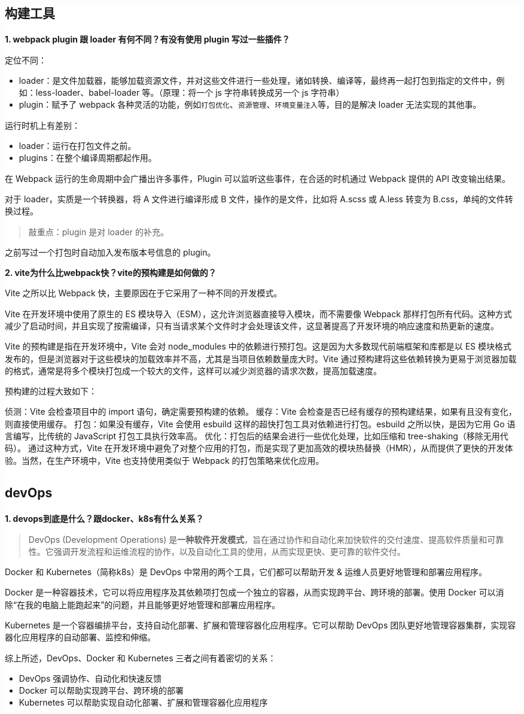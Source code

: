 
## 构建工具

**1. webpack plugin 跟 loader 有何不同？有没有使用 plugin 写过一些插件？**

定位不同：
- loader：是文件加载器，能够加载资源文件，并对这些文件进行一些处理，诸如转换、编译等，最终再一起打包到指定的文件中，例如：less-loader、babel-loader 等。（原理：将一个 js 字符串转换成另一个 js 字符串）
- plugin：赋予了 webpack 各种灵活的功能，例如`打包优化`、`资源管理`、`环境变量注入`等，目的是解决 loader 无法实现的其他事。

运行时机上有差别：
- loader：运行在打包文件之前。
- plugins：在整个编译周期都起作用。

在 Webpack 运行的生命周期中会广播出许多事件，Plugin 可以监听这些事件，在合适的时机通过 Webpack 提供的 API 改变输出结果。

对于 loader，实质是一个转换器，将 A 文件进行编译形成 B 文件，操作的是文件，比如将 A.scss 或 A.less 转变为 B.css，单纯的文件转换过程。

> 敲重点：plugin 是对 loader 的补充。

之前写过一个打包时自动加入发布版本号信息的 plugin。

**2. vite为什么比webpack快？vite的预构建是如何做的？**

Vite 之所以比 Webpack 快，主要原因在于它采用了一种不同的开发模式。

Vite 在开发环境中使用了原生的 ES 模块导入（ESM），这允许浏览器直接导入模块，而不需要像 Webpack 那样打包所有代码。这种方式减少了启动时间，并且实现了按需编译，只有当请求某个文件时才会处理该文件，这显著提高了开发环境的响应速度和热更新的速度。

Vite 的预构建是指在开发环境中，Vite 会对 node_modules 中的依赖进行预打包。这是因为大多数现代前端框架和库都是以 ES 模块格式发布的，但是浏览器对于这些模块的加载效率并不高，尤其是当项目依赖数量庞大时。Vite 通过预构建将这些依赖转换为更易于浏览器加载的格式，通常是将多个模块打包成一个较大的文件，这样可以减少浏览器的请求次数，提高加载速度。

预构建的过程大致如下：

侦测：Vite 会检查项目中的 import 语句，确定需要预构建的依赖。
缓存：Vite 会检查是否已经有缓存的预构建结果，如果有且没有变化，则直接使用缓存。
打包：如果没有缓存，Vite 会使用 esbuild 这样的超快打包工具对依赖进行打包。esbuild 之所以快，是因为它用 Go 语言编写，比传统的 JavaScript 打包工具执行效率高。
优化：打包后的结果会进行一些优化处理，比如压缩和 tree-shaking（移除无用代码）。
通过这种方式，Vite 在开发环境中避免了对整个应用的打包，而是实现了更加高效的模块热替换（HMR），从而提供了更快的开发体验。当然，在生产环境中，Vite 也支持使用类似于 Webpack 的打包策略来优化应用。

## devOps

**1. devops到底是什么？跟docker、k8s有什么关系？**

> DevOps (Development Operations) 是**一种软件开发模式**，旨在通过协作和自动化来加快软件的交付速度、提高软件质量和可靠性。它强调开发流程和运维流程的协作，以及自动化工具的使用，从而实现更快、更可靠的软件交付。

Docker 和 Kubernetes（简称k8s）是 DevOps 中常用的两个工具，它们都可以帮助开发 & 运维人员更好地管理和部署应用程序。

Docker 是一种容器技术，它可以将应用程序及其依赖项打包成一个独立的容器，从而实现跨平台、跨环境的部署。使用 Docker 可以消除“在我的电脑上能跑起来”的问题，并且能够更好地管理和部署应用程序。

Kubernetes 是一个容器编排平台，支持自动化部署、扩展和管理容器化应用程序。它可以帮助 DevOps 团队更好地管理容器集群，实现容器化应用程序的自动部署、监控和伸缩。

综上所述，DevOps、Docker 和 Kubernetes 三者之间有着密切的关系：
- DevOps 强调协作、自动化和快速反馈
- Docker 可以帮助实现跨平台、跨环境的部署
- Kubernetes 可以帮助实现自动化部署、扩展和管理容器化应用程序
